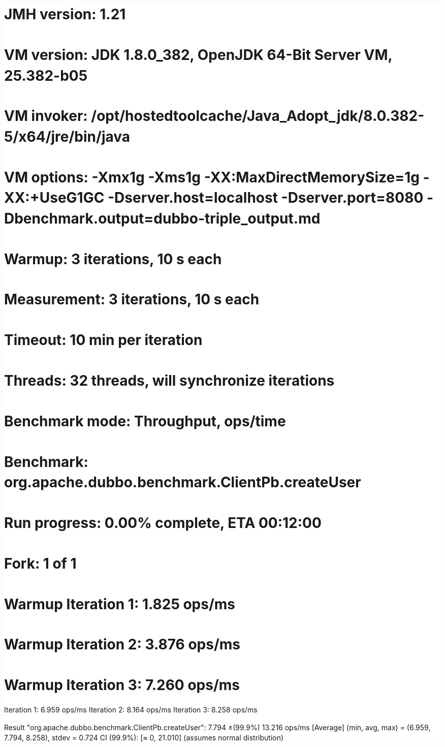 # JMH version: 1.21
# VM version: JDK 1.8.0_382, OpenJDK 64-Bit Server VM, 25.382-b05
# VM invoker: /opt/hostedtoolcache/Java_Adopt_jdk/8.0.382-5/x64/jre/bin/java
# VM options: -Xmx1g -Xms1g -XX:MaxDirectMemorySize=1g -XX:+UseG1GC -Dserver.host=localhost -Dserver.port=8080 -Dbenchmark.output=dubbo-triple_output.md
# Warmup: 3 iterations, 10 s each
# Measurement: 3 iterations, 10 s each
# Timeout: 10 min per iteration
# Threads: 32 threads, will synchronize iterations
# Benchmark mode: Throughput, ops/time
# Benchmark: org.apache.dubbo.benchmark.ClientPb.createUser

# Run progress: 0.00% complete, ETA 00:12:00
# Fork: 1 of 1
# Warmup Iteration   1: 1.825 ops/ms
# Warmup Iteration   2: 3.876 ops/ms
# Warmup Iteration   3: 7.260 ops/ms
Iteration   1: 6.959 ops/ms
Iteration   2: 8.164 ops/ms
Iteration   3: 8.258 ops/ms


Result "org.apache.dubbo.benchmark.ClientPb.createUser":
  7.794 ±(99.9%) 13.216 ops/ms [Average]
  (min, avg, max) = (6.959, 7.794, 8.258), stdev = 0.724
  CI (99.9%): [≈ 0, 21.010] (assumes normal distribution)

